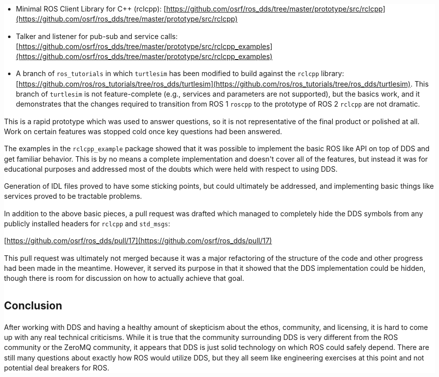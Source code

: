 - Minimal ROS Client Library for C++ (rclcpp): [https://github.com/osrf/ros_dds/tree/master/prototype/src/rclcpp](https://github.com/osrf/ros_dds/tree/master/prototype/src/rclcpp)

- Talker and listener for pub-sub and service calls: [https://github.com/osrf/ros_dds/tree/master/prototype/src/rclcpp_examples](https://github.com/osrf/ros_dds/tree/master/prototype/src/rclcpp_examples)

- A branch of `ros_tutorials` in which `turtlesim` has been modified to build against the `rclcpp` library: [https://github.com/ros/ros_tutorials/tree/ros_dds/turtlesim](https://github.com/ros/ros_tutorials/tree/ros_dds/turtlesim).
  This branch of `turtlesim` is not feature-complete (e.g., services and parameters are not supported), but the basics work, and it demonstrates that the changes required to transition from ROS 1 `roscpp` to the prototype of ROS 2 `rclcpp` are not dramatic.

This is a rapid prototype which was used to answer questions, so it is not representative of the final product or polished at all.
Work on certain features was stopped cold once key questions had been answered.

The examples in the `rclcpp_example` package showed that it was possible to implement the basic ROS like API on top of DDS and get familiar behavior.
This is by no means a complete implementation and doesn't cover all of the features, but instead it was for educational purposes and addressed most of the doubts which were held with respect to using DDS.

Generation of IDL files proved to have some sticking points, but could ultimately be addressed, and implementing basic things like services proved to be tractable problems.

In addition to the above basic pieces, a pull request was drafted which managed to completely hide the DDS symbols from any publicly installed headers for `rclcpp` and `std_msgs`:

[https://github.com/osrf/ros_dds/pull/17](https://github.com/osrf/ros_dds/pull/17)

This pull request was ultimately not merged because it was a major refactoring of the structure of the code and other progress had been made in the meantime.
However, it served its purpose in that it showed that the DDS implementation could be hidden, though there is room for discussion on how to actually achieve that goal.

## Conclusion

After working with DDS and having a healthy amount of skepticism about the ethos, community, and licensing, it is hard to come up with any real technical criticisms.
While it is true that the community surrounding DDS is very different from the ROS community or the ZeroMQ community, it appears that DDS is just solid technology on which ROS could safely depend.
There are still many questions about exactly how ROS would utilize DDS, but they all seem like engineering exercises at this point and not potential deal breakers for ROS.
